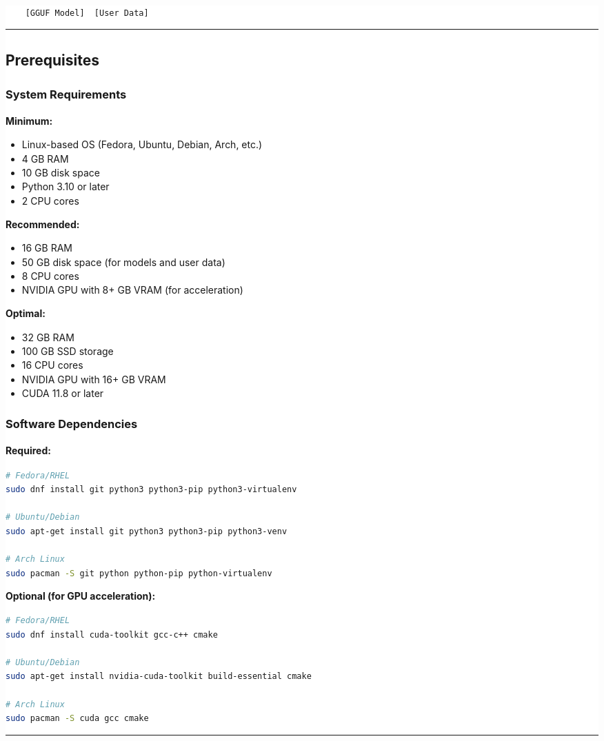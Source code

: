 ```
    [GGUF Model]  [User Data]
```

---

## Prerequisites

### System Requirements

**Minimum:**
- Linux-based OS (Fedora, Ubuntu, Debian, Arch, etc.)
- 4 GB RAM
- 10 GB disk space
- Python 3.10 or later
- 2 CPU cores

**Recommended:**
- 16 GB RAM
- 50 GB disk space (for models and user data)
- 8 CPU cores
- NVIDIA GPU with 8+ GB VRAM (for acceleration)

**Optimal:**
- 32 GB RAM
- 100 GB SSD storage
- 16 CPU cores
- NVIDIA GPU with 16+ GB VRAM
- CUDA 11.8 or later

### Software Dependencies

**Required:**
```bash
# Fedora/RHEL
sudo dnf install git python3 python3-pip python3-virtualenv

# Ubuntu/Debian
sudo apt-get install git python3 python3-pip python3-venv

# Arch Linux
sudo pacman -S git python python-pip python-virtualenv
```

**Optional (for GPU acceleration):**
```bash
# Fedora/RHEL
sudo dnf install cuda-toolkit gcc-c++ cmake

# Ubuntu/Debian
sudo apt-get install nvidia-cuda-toolkit build-essential cmake

# Arch Linux
sudo pacman -S cuda gcc cmake
```

---
